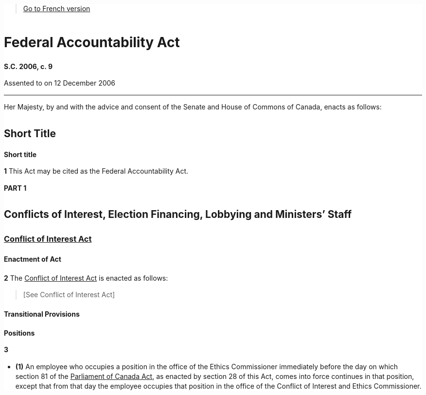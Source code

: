 > [Go to French version](/fr/Lois/Lois%20du%20Canada/2006/ch.%209.md)

# Federal Accountability Act

**S.C. 2006, c. 9**


Assented to on 12 December 2006

----------



Her Majesty, by and with the advice and consent of the Senate and House of Commons of Canada, enacts as follows:






## Short Title



**Short title**

**1** This Act may be cited as the Federal Accountability Act.




**PART 1** 
## Conflicts of Interest, Election Financing, Lobbying and Ministers’ Staff



### [Conflict of Interest Act](/en/Acts/Statutes%20of%20Canada/2006/c.%209,%20s.%202.md)



#### Enactment of Act


**2** The [Conflict of Interest Act](/en/Acts/Statutes%20of%20Canada/2006/c.%209,%20s.%202.md) is enacted as follows:
> [See Conflict of Interest Act]




#### Transitional Provisions



**Positions**

**3** 

- **(1)** An employee who occupies a position in the office of the Ethics Commissioner immediately before the day on which section 81 of the [Parliament of Canada Act](/en/Acts/Revised%20Statutes%20of%20Canada/P/P-1.md), as enacted by section 28 of this Act, comes into force continues in that position, except that from that day the employee occupies that position in the office of the Conflict of Interest and Ethics Commissioner.
